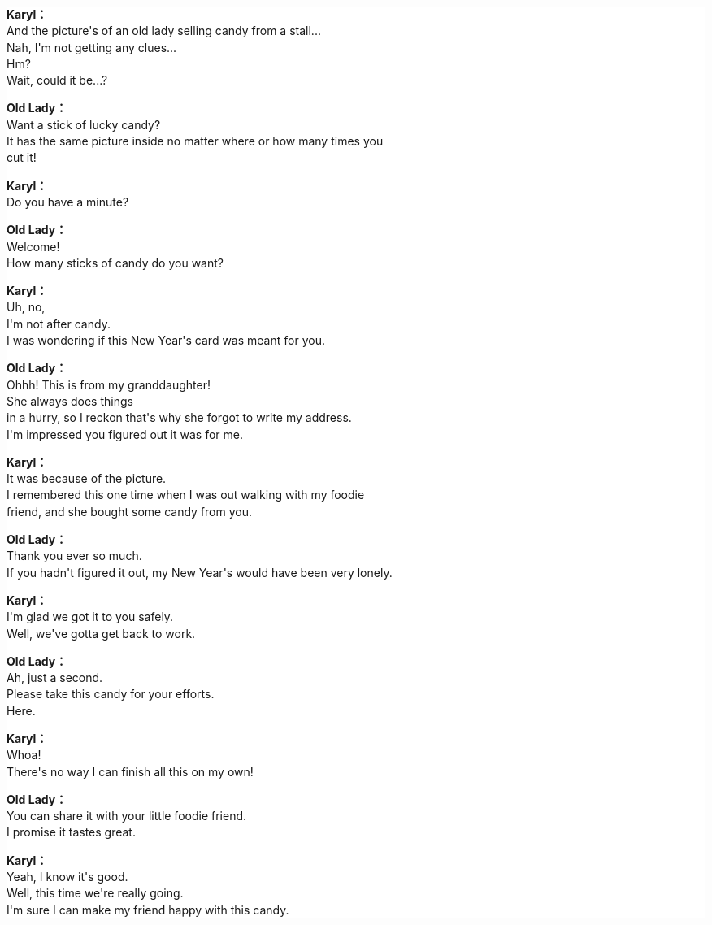 **Karyl：**  
And the picture's of an old lady selling candy from a stall...  
Nah, I'm not getting any clues...  
Hm?  
Wait, could it be...?  
  
**Old Lady：**  
Want a stick of lucky candy?  
It has the same picture inside no matter where or how many times you  
cut it!  
  
**Karyl：**  
Do you have a minute?  
  
**Old Lady：**  
Welcome!  
How many sticks of candy do you want?  
  
**Karyl：**  
Uh, no,  
I'm not after candy.  
I was wondering if this New Year's card was meant for you.  
  
**Old Lady：**  
Ohhh! This is from my granddaughter!  
She always does things  
in a hurry, so I reckon that's why she forgot to write my address.  
I'm impressed you figured out it was for me.  
  
**Karyl：**  
It was because of the picture.  
I remembered this one time when I was out walking with my foodie  
friend, and she bought some candy from you.  
  
**Old Lady：**  
Thank you ever so much.  
If you hadn't figured it out, my New Year's would have been very lonely.  
  
**Karyl：**  
I'm glad we got it to you safely.  
Well, we've gotta get back to work.  
  
**Old Lady：**  
Ah, just a second.  
Please take this candy for your efforts.  
Here.  
  
**Karyl：**  
Whoa!  
There's no way I can finish all this on my own!  
  
**Old Lady：**  
You can share it with your little foodie friend.  
I promise it tastes great.  
  
**Karyl：**  
Yeah, I know it's good.  
Well, this time we're really going.  
I'm sure I can make my friend happy with this candy.  
  